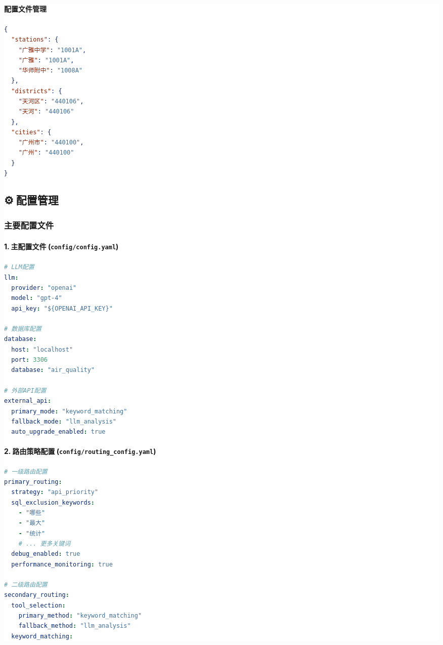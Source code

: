 #### 配置文件管理
```json
{
  "stations": {
    "广雅中学": "1001A",
    "广雅": "1001A",
    "华师附中": "1008A"
  },
  "districts": {
    "天河区": "440106",
    "天河": "440106"
  },
  "cities": {
    "广州市": "440100",
    "广州": "440100"
  }
}
```

## ⚙️ 配置管理

### 主要配置文件

#### 1. 主配置文件 (`config/config.yaml`)
```yaml
# LLM配置
llm:
  provider: "openai"
  model: "gpt-4"
  api_key: "${OPENAI_API_KEY}"
  
# 数据库配置
database:
  host: "localhost"
  port: 3306
  database: "air_quality"
  
# 外部API配置
external_api:
  primary_mode: "keyword_matching"
  fallback_mode: "llm_analysis"
  auto_upgrade_enabled: true
```

#### 2. 路由策略配置 (`config/routing_config.yaml`)
```yaml
# 一级路由配置
primary_routing:
  strategy: "api_priority"
  sql_exclusion_keywords:
    - "哪些"
    - "最大"
    - "统计"
    # ... 更多关键词
  debug_enabled: true
  performance_monitoring: true

# 二级路由配置  
secondary_routing:
  tool_selection:
    primary_method: "keyword_matching"
    fallback_method: "llm_analysis"
  keyword_matching:
```